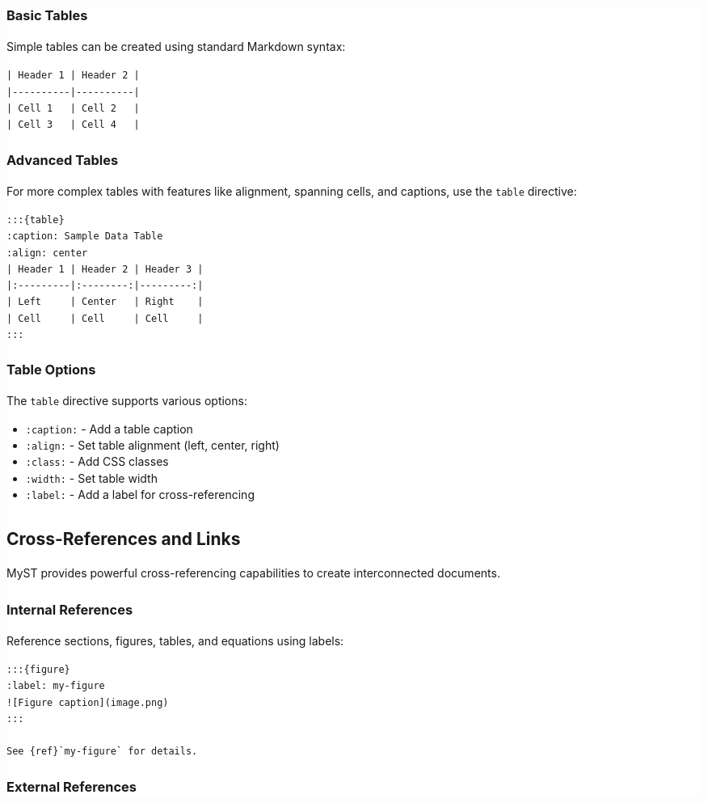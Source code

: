 ### Basic Tables

Simple tables can be created using standard Markdown syntax:

```
| Header 1 | Header 2 |
|----------|----------|
| Cell 1   | Cell 2   |
| Cell 3   | Cell 4   |
```

### Advanced Tables

For more complex tables with features like alignment, spanning cells, and captions, use the `table` directive:

```
:::{table}
:caption: Sample Data Table
:align: center
| Header 1 | Header 2 | Header 3 |
|:---------|:--------:|---------:|
| Left     | Center   | Right    |
| Cell     | Cell     | Cell     |
:::
```

### Table Options

The `table` directive supports various options:
- `:caption:` - Add a table caption
- `:align:` - Set table alignment (left, center, right)
- `:class:` - Add CSS classes
- `:width:` - Set table width
- `:label:` - Add a label for cross-referencing

## Cross-References and Links

MyST provides powerful cross-referencing capabilities to create interconnected documents.

### Internal References

Reference sections, figures, tables, and equations using labels:

```
:::{figure}
:label: my-figure
![Figure caption](image.png)
:::

See {ref}`my-figure` for details.
```

### External References
